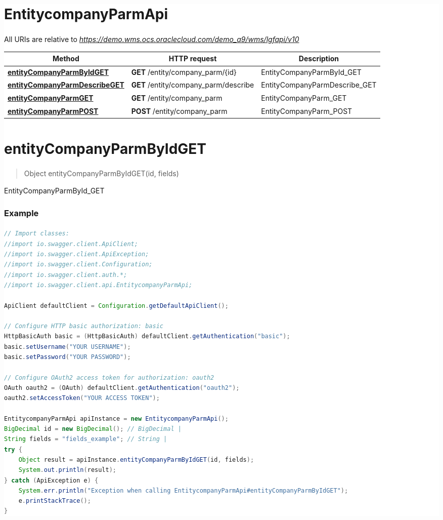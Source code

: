 # EntitycompanyParmApi

All URIs are relative to *https://demo.wms.ocs.oraclecloud.com/demo_a9/wms/lgfapi/v10*

Method | HTTP request | Description
------------- | ------------- | -------------
[**entityCompanyParmByIdGET**](EntitycompanyParmApi.md#entityCompanyParmByIdGET) | **GET** /entity/company_parm/{id} | EntityCompanyParmById_GET
[**entityCompanyParmDescribeGET**](EntitycompanyParmApi.md#entityCompanyParmDescribeGET) | **GET** /entity/company_parm/describe | EntityCompanyParmDescribe_GET
[**entityCompanyParmGET**](EntitycompanyParmApi.md#entityCompanyParmGET) | **GET** /entity/company_parm | EntityCompanyParm_GET
[**entityCompanyParmPOST**](EntitycompanyParmApi.md#entityCompanyParmPOST) | **POST** /entity/company_parm | EntityCompanyParm_POST


<a name="entityCompanyParmByIdGET"></a>
# **entityCompanyParmByIdGET**
> Object entityCompanyParmByIdGET(id, fields)

EntityCompanyParmById_GET



### Example
```java
// Import classes:
//import io.swagger.client.ApiClient;
//import io.swagger.client.ApiException;
//import io.swagger.client.Configuration;
//import io.swagger.client.auth.*;
//import io.swagger.client.api.EntitycompanyParmApi;

ApiClient defaultClient = Configuration.getDefaultApiClient();

// Configure HTTP basic authorization: basic
HttpBasicAuth basic = (HttpBasicAuth) defaultClient.getAuthentication("basic");
basic.setUsername("YOUR USERNAME");
basic.setPassword("YOUR PASSWORD");

// Configure OAuth2 access token for authorization: oauth2
OAuth oauth2 = (OAuth) defaultClient.getAuthentication("oauth2");
oauth2.setAccessToken("YOUR ACCESS TOKEN");

EntitycompanyParmApi apiInstance = new EntitycompanyParmApi();
BigDecimal id = new BigDecimal(); // BigDecimal | 
String fields = "fields_example"; // String | 
try {
    Object result = apiInstance.entityCompanyParmByIdGET(id, fields);
    System.out.println(result);
} catch (ApiException e) {
    System.err.println("Exception when calling EntitycompanyParmApi#entityCompanyParmByIdGET");
    e.printStackTrace();
}
```
